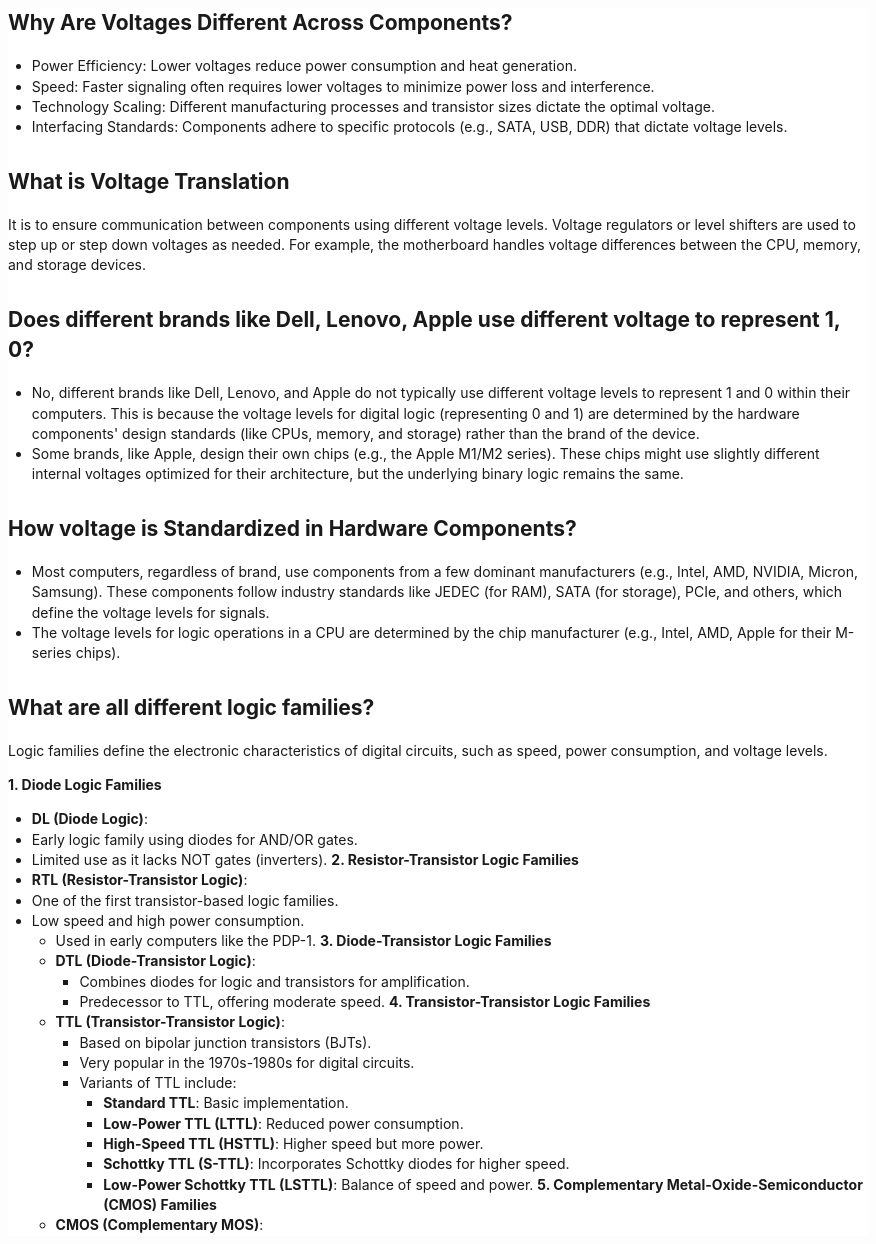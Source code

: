 ## Why Are Voltages Different Across Components?
- Power Efficiency: Lower voltages reduce power consumption and heat generation.
- Speed: Faster signaling often requires lower voltages to minimize power loss and interference.
- Technology Scaling: Different manufacturing processes and transistor sizes dictate the optimal voltage.
- Interfacing Standards: Components adhere to specific protocols (e.g., SATA, USB, DDR) that dictate voltage levels.

## What is Voltage Translation
It is to ensure communication between components using different voltage levels. Voltage regulators or level shifters are used to step up or step down voltages as needed. For example, the motherboard handles voltage differences between the CPU, memory, and storage devices.


## Does different brands like Dell, Lenovo, Apple use different voltage to represent 1, 0?
- No, different brands like Dell, Lenovo, and Apple do not typically use different voltage levels to represent 1 and 0 within their computers. This is because the voltage levels for digital logic (representing 0 and 1) are determined by the hardware components' design standards (like CPUs, memory, and storage) rather than the brand of the device.
- Some brands, like Apple, design their own chips (e.g., the Apple M1/M2 series). These chips might use slightly different internal voltages optimized for their architecture, but the underlying binary logic remains the same.

## How voltage is Standardized in Hardware Components?
- Most computers, regardless of brand, use components from a few dominant manufacturers (e.g., Intel, AMD, NVIDIA, Micron, Samsung). These components follow industry standards like JEDEC (for RAM), SATA (for storage), PCIe, and others, which define the voltage levels for signals.
- The voltage levels for logic operations in a CPU are determined by the chip manufacturer (e.g., Intel, AMD, Apple for their M-series chips).


## What are all different logic families?
Logic families define the electronic characteristics of digital circuits, such as speed, power consumption, and voltage levels.


**1. Diode Logic Families**  
- **DL (Diode Logic)**: 
 - Early logic family using diodes for AND/OR gates.
 - Limited use as it lacks NOT gates (inverters).
**2. Resistor-Transistor Logic Families**  
- **RTL (Resistor-Transistor Logic)**:
 - One of the first transistor-based logic families.
 - Low speed and high power consumption.
     - Used in early computers like the PDP-1.
**3. Diode-Transistor Logic Families**  
   - **DTL (Diode-Transistor Logic)**:
     - Combines diodes for logic and transistors for amplification.
     - Predecessor to TTL, offering moderate speed.
**4. Transistor-Transistor Logic Families**  
   - **TTL (Transistor-Transistor Logic)**:
     - Based on bipolar junction transistors (BJTs).
     - Very popular in the 1970s-1980s for digital circuits.
     - Variants of TTL include:
       - **Standard TTL**: Basic implementation.
       - **Low-Power TTL (LTTL)**: Reduced power consumption.
       - **High-Speed TTL (HSTTL)**: Higher speed but more power.
       - **Schottky TTL (S-TTL)**: Incorporates Schottky diodes for higher speed.
       - **Low-Power Schottky TTL (LSTTL)**: Balance of speed and power.
**5. Complementary Metal-Oxide-Semiconductor (CMOS) Families**  
   - **CMOS (Complementary MOS)**:
